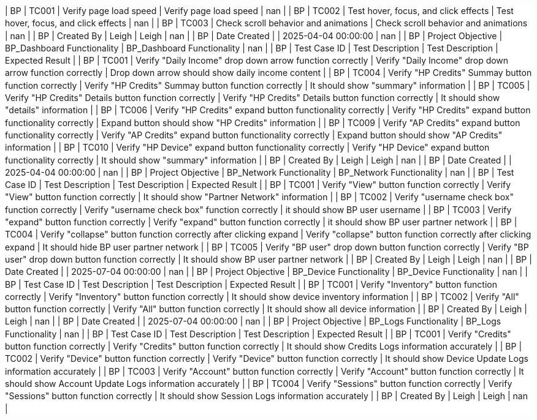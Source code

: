 | BP | TC001 | Verify page load speed | Verify page load speed | nan |
| BP | TC002 | Test hover, focus, and click effects | Test hover, focus, and click effects | nan |
| BP | TC003 | Check scroll behavior and animations | Check scroll behavior and animations | nan |
| BP | Created By | Leigh | Leigh | nan |
| BP | Date Created |  | 2025-04-04 00:00:00 | nan |
| BP | Project Objective | BP_Dashboard Functionality | BP_Dashboard Functionality | nan |
| BP | Test Case ID | Test Description | Test Description | Expected Result |
| BP | TC001 | Verify "Daily Income" drop down arrow function correctly | Verify "Daily Income" drop down arrow function correctly | Drop down arrow should show daily income content |
| BP | TC004 | Verify "HP Credits" Summay button function correctly | Verify "HP Credits" Summay button function correctly | It should show "summary" information |
| BP | TC005 | Verify "HP Credits" Details button function correctly | Verify "HP Credits" Details button function correctly | It should show "details" information |
| BP | TC006 | Verify "HP Credits" expand button functionality correctly | Verify "HP Credits" expand button functionality correctly | Expand button should show "HP Credits" information |
| BP | TC009 | Verify "AP Credits" expand  button functionality correctly | Verify "AP Credits" expand  button functionality correctly | Expand button should show "AP Credits" information |
| BP | TC010 | Verify "HP Device" expand  button functionality correctly | Verify "HP Device" expand  button functionality correctly | It should show "summary" information |
| BP | Created By | Leigh | Leigh | nan |
| BP | Date Created |  | 2025-04-04 00:00:00 | nan |
| BP | Project Objective | BP_Network Functionality | BP_Network Functionality | nan |
| BP | Test Case ID | Test Description | Test Description | Expected Result |
| BP | TC001 | Verify "View" button function correctly | Verify "View" button function correctly | It should show "Partner Network" information |
| BP | TC002 | Verify "username check box" function correctly | Verify "username check box" function correctly | it should show BP user username |
| BP | TC003 | Verify "expand" button function correctly | Verify "expand" button function correctly | it should show BP user partner network  |
| BP | TC004 | Verify "collapse" button function correctly after clicking expand | Verify "collapse" button function correctly after clicking expand | It should hide BP user partner network |
| BP | TC005 | Verify "BP user" drop down button function correctly | Verify "BP user" drop down button function correctly | It should show BP user partner network  |
| BP | Created By | Leigh | Leigh | nan |
| BP | Date Created |  | 2025-07-04 00:00:00 | nan |
| BP | Project Objective | BP_Device Functionality | BP_Device Functionality | nan |
| BP | Test Case ID | Test Description | Test Description | Expected Result |
| BP | TC001 | Verify "Inventory" button function correctly | Verify "Inventory" button function correctly | It should show device inventory information  |
| BP | TC002 | Verify "All" button function correctly | Verify "All" button function correctly | It should show all device information  |
| BP | Created By | Leigh | Leigh | nan |
| BP | Date Created |  | 2025-07-04 00:00:00 | nan |
| BP | Project Objective | BP_Logs Functionality | BP_Logs Functionality | nan |
| BP | Test Case ID | Test Description | Test Description | Expected Result |
| BP | TC001 | Verify "Credits" button function correctly | Verify "Credits" button function correctly | It should show Credits Logs information accurately |
| BP | TC002 | Verify "Device" button function correctly | Verify "Device" button function correctly | It should show Device Update Logs information accurately |
| BP | TC003 | Verify "Account" button function correctly | Verify "Account" button function correctly | It should show Account Update Logs information accurately |
| BP | TC004 | Verify "Sessions" button function correctly | Verify "Sessions" button function correctly | It should show Session Logs information accurately |
| BP | Created By | Leigh | Leigh | nan |